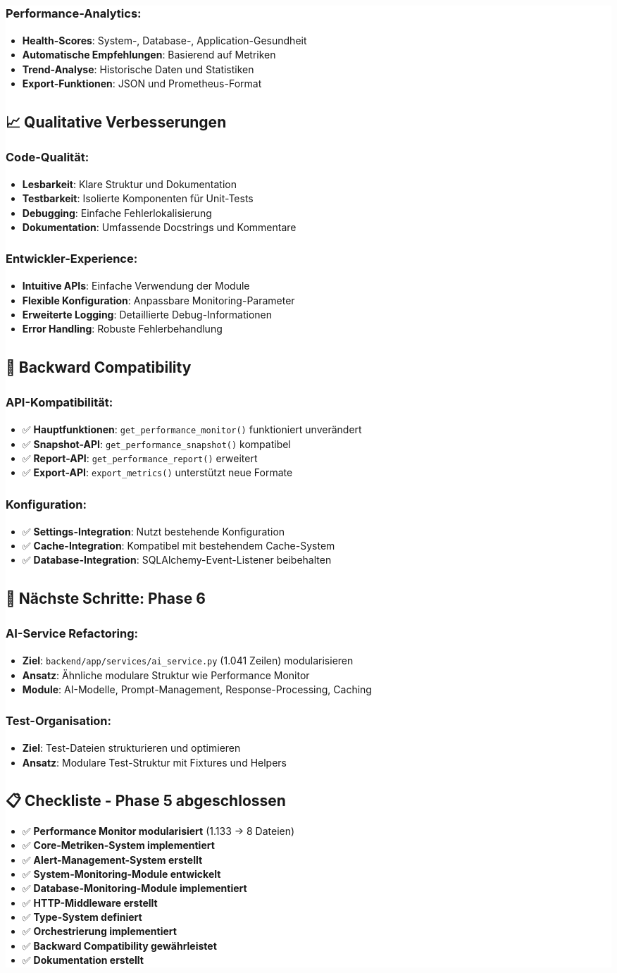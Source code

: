 ### **Performance-Analytics:**
- **Health-Scores**: System-, Database-, Application-Gesundheit
- **Automatische Empfehlungen**: Basierend auf Metriken
- **Trend-Analyse**: Historische Daten und Statistiken
- **Export-Funktionen**: JSON und Prometheus-Format

## 📈 **Qualitative Verbesserungen**

### **Code-Qualität:**
- **Lesbarkeit**: Klare Struktur und Dokumentation
- **Testbarkeit**: Isolierte Komponenten für Unit-Tests
- **Debugging**: Einfache Fehlerlokalisierung
- **Dokumentation**: Umfassende Docstrings und Kommentare

### **Entwickler-Experience:**
- **Intuitive APIs**: Einfache Verwendung der Module
- **Flexible Konfiguration**: Anpassbare Monitoring-Parameter
- **Erweiterte Logging**: Detaillierte Debug-Informationen
- **Error Handling**: Robuste Fehlerbehandlung

## 🔄 **Backward Compatibility**

### **API-Kompatibilität:**
- ✅ **Hauptfunktionen**: `get_performance_monitor()` funktioniert unverändert
- ✅ **Snapshot-API**: `get_performance_snapshot()` kompatibel
- ✅ **Report-API**: `get_performance_report()` erweitert
- ✅ **Export-API**: `export_metrics()` unterstützt neue Formate

### **Konfiguration:**
- ✅ **Settings-Integration**: Nutzt bestehende Konfiguration
- ✅ **Cache-Integration**: Kompatibel mit bestehendem Cache-System
- ✅ **Database-Integration**: SQLAlchemy-Event-Listener beibehalten

## 🎯 **Nächste Schritte: Phase 6**

### **AI-Service Refactoring:**
- **Ziel**: `backend/app/services/ai_service.py` (1.041 Zeilen) modularisieren
- **Ansatz**: Ähnliche modulare Struktur wie Performance Monitor
- **Module**: AI-Modelle, Prompt-Management, Response-Processing, Caching

### **Test-Organisation:**
- **Ziel**: Test-Dateien strukturieren und optimieren
- **Ansatz**: Modulare Test-Struktur mit Fixtures und Helpers

## 📋 **Checkliste - Phase 5 abgeschlossen**

- ✅ **Performance Monitor modularisiert** (1.133 → 8 Dateien)
- ✅ **Core-Metriken-System implementiert**
- ✅ **Alert-Management-System erstellt**
- ✅ **System-Monitoring-Module entwickelt**
- ✅ **Database-Monitoring-Module implementiert**
- ✅ **HTTP-Middleware erstellt**
- ✅ **Type-System definiert**
- ✅ **Orchestrierung implementiert**
- ✅ **Backward Compatibility gewährleistet**
- ✅ **Dokumentation erstellt**
